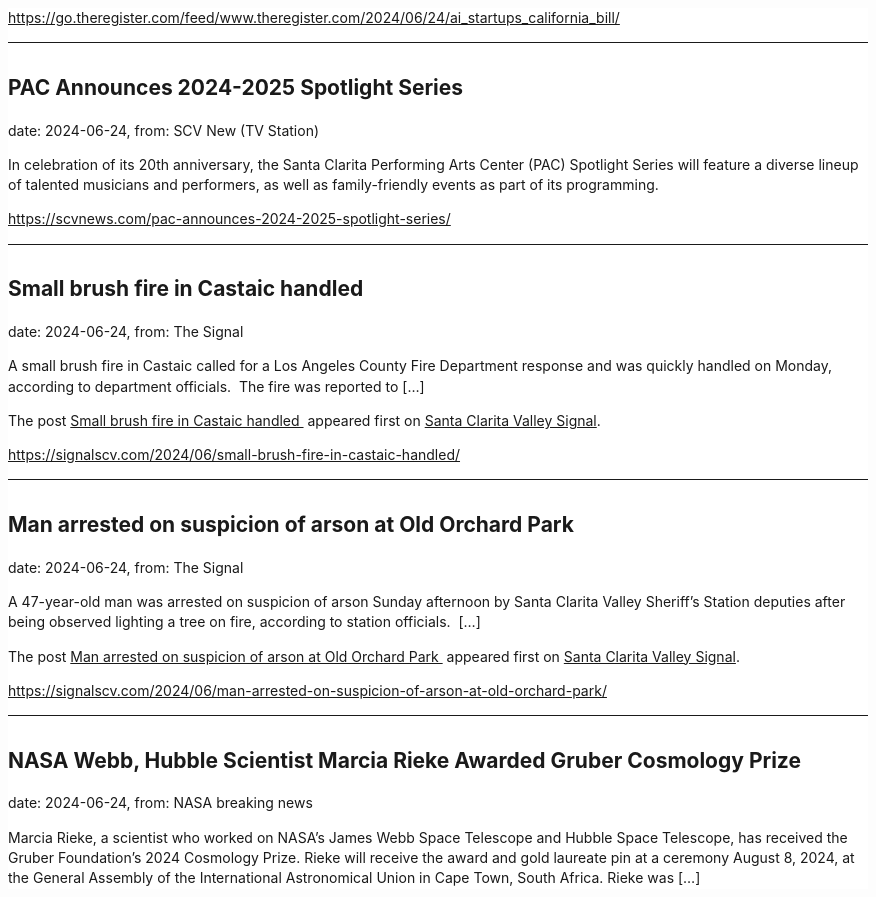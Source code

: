 <https://go.theregister.com/feed/www.theregister.com/2024/06/24/ai_startups_california_bill/>

---

## PAC Announces 2024-2025 Spotlight Series

date: 2024-06-24, from: SCV New (TV Station)

In celebration of its 20th anniversary, the Santa Clarita Performing Arts Center (PAC) Spotlight Series will feature a diverse lineup of talented musicians and performers, as well as family-friendly events as part of its programming.   

<https://scvnews.com/pac-announces-2024-2025-spotlight-series/>

---

## Small brush fire in Castaic handled

date: 2024-06-24, from: The Signal

<p>A small brush fire in Castaic called for a Los Angeles County Fire Department response and was quickly handled on Monday, according to department officials.&#160; The fire was reported to [&#8230;]</p>
<p>The post <a href="https://signalscv.com/2024/06/small-brush-fire-in-castaic-handled/">Small brush fire in Castaic handled </a> appeared first on <a href="https://signalscv.com">Santa Clarita Valley Signal</a>.</p>
 

<https://signalscv.com/2024/06/small-brush-fire-in-castaic-handled/>

---

## Man arrested on suspicion of arson at Old Orchard Park

date: 2024-06-24, from: The Signal

<p>A 47-year-old man was arrested on suspicion of arson Sunday afternoon by Santa Clarita Valley Sheriff’s Station deputies after being observed lighting a tree on fire, according to station officials.&#160; [&#8230;]</p>
<p>The post <a href="https://signalscv.com/2024/06/man-arrested-on-suspicion-of-arson-at-old-orchard-park/">Man arrested on suspicion of arson at Old Orchard Park </a> appeared first on <a href="https://signalscv.com">Santa Clarita Valley Signal</a>.</p>
 

<https://signalscv.com/2024/06/man-arrested-on-suspicion-of-arson-at-old-orchard-park/>

---

## NASA Webb, Hubble Scientist Marcia Rieke Awarded Gruber Cosmology Prize

date: 2024-06-24, from: NASA breaking news

Marcia Rieke, a scientist who worked on NASA’s James Webb Space Telescope and Hubble Space Telescope, has received the Gruber Foundation&#8217;s 2024 Cosmology Prize. Rieke will receive the award and gold laureate pin at a ceremony August 8, 2024, at the General Assembly of the International Astronomical Union in Cape Town, South Africa. Rieke was [&#8230;] 
